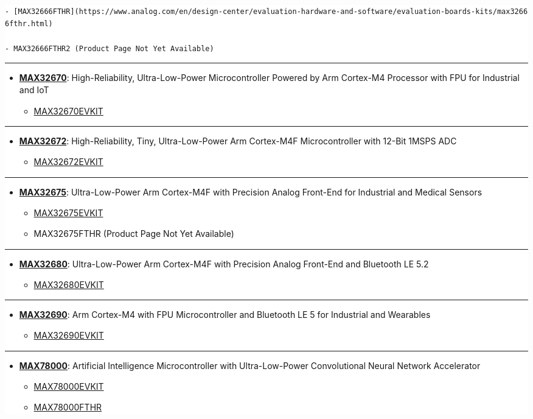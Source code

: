     - [MAX32666FTHR](https://www.analog.com/en/design-center/evaluation-hardware-and-software/evaluation-boards-kits/max32666fthr.html)

    - MAX32666FTHR2 (Product Page Not Yet Available)


---

* [**MAX32670**](https://www.analog.com/en/products/max32670.html):  High-Reliability, Ultra-Low-Power Microcontroller Powered by Arm Cortex-M4 Processor with FPU for Industrial and IoT

    - [MAX32670EVKIT](https://www.analog.com/en/design-center/evaluation-hardware-and-software/evaluation-boards-kits/max32670evkit.html)


---

* [**MAX32672**](https://www.analog.com/en/products/max32672.html): High-Reliability, Tiny, Ultra-Low-Power Arm Cortex-M4F Microcontroller with 12-Bit 1MSPS ADC

    - [MAX32672EVKIT](https://www.analog.com/en/design-center/evaluation-hardware-and-software/evaluation-boards-kits/max32672evkit.html)


---

* [**MAX32675**](https://www.analog.com/en/products/max32675.html):  Ultra-Low-Power Arm Cortex-M4F with Precision Analog Front-End for Industrial and Medical Sensors

    - [MAX32675EVKIT](https://www.analog.com/en/design-center/evaluation-hardware-and-software/evaluation-boards-kits/max32675evkit.html)

    - MAX32675FTHR (Product Page Not Yet Available)


---

* [**MAX32680**](https://www.analog.com/en/products/max32680.html):  Ultra-Low-Power Arm Cortex-M4F with Precision Analog Front-End and Bluetooth LE 5.2

    - [MAX32680EVKIT](https://www.analog.com/en/design-center/evaluation-hardware-and-software/evaluation-boards-kits/max32680evkit.html)


---

* [**MAX32690**](https://www.analog.com/en/products/max32690.html):  Arm Cortex-M4 with FPU Microcontroller and Bluetooth LE 5 for Industrial and Wearables

    - [MAX32690EVKIT](https://www.analog.com/en/design-center/evaluation-hardware-and-software/evaluation-boards-kits/MAX32690EVKIT.html)


---

* [**MAX78000**](https://www.analog.com/en/products/max78000.html):  Artificial Intelligence Microcontroller with Ultra-Low-Power Convolutional Neural Network Accelerator

    - [MAX78000EVKIT](https://www.analog.com/en/design-center/evaluation-hardware-and-software/evaluation-boards-kits/max78000evkit.html)

    - [MAX78000FTHR](https://www.analog.com/en/design-center/evaluation-hardware-and-software/evaluation-boards-kits/max78000fthr.html)
